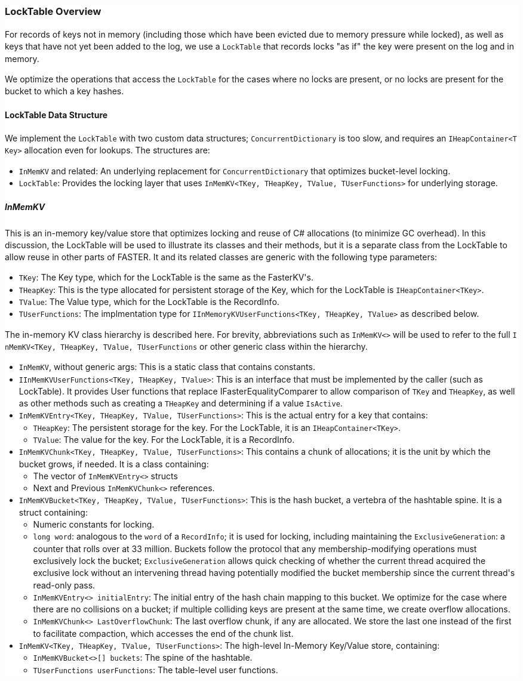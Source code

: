 
### LockTable Overview

For records of keys not in memory (including those which have been evicted due to memory pressure while locked), as well as keys that have not yet been added to the log, we use a `LockTable` that records locks "as if" the key were present on the log and in memory.

We optimize the operations that access the `LockTable` for the cases where no locks are present, or no locks are present for the bucket to which a key hashes.

#### LockTable Data Structure
We implement the `LockTable` with two custom data structures; `ConcurrentDictionary` is too slow, and requires an `IHeapContainer<TKey>` allocation even for lookups. The structures are:
- `InMemKV` and related: An underlying replacement for `ConcurrentDictionary` that optimizes bucket-level locking.
- `LockTable`: Provides the locking layer that uses `InMemKV<TKey, THeapKey, TValue, TUserFunctions>` for underlying storage.

##### InMemKV
This is an in-memory key/value store that optimizes locking and reuse of C# allocations (to minimize GC overhead). In this discussion, the LockTable will be used to illustrate its classes and their methods, but it is a separate class from the LockTable to allow reuse in other parts of FASTER. It and its related classes are generic with the following type parameters:
- `TKey`: The Key type, which for the LockTable is the same as the FasterKV's.
- `THeapKey`: This is the type allocated for persistent storage of the Key, which for the LockTable is `IHeapContainer<TKey>`.
- `TValue`: The Value type, which for the LockTable is the RecordInfo. 
- `TUserFunctions`: The implmentation type for `IInMemoryKVUserFunctions<TKey, THeapKey, TValue>` as described below.

The in-memory KV class hierarchy is described here. For brevity, abbreviations such as `InMemKV<>` will be used to refer to the full `InMemKV<TKey, THeapKey, TValue, TUserFunctions` or other generic class within the hierarchy.
- `InMemKV`, without generic args: This is a static class that contains constants.
- `IInMemKVUserFunctions<TKey, THeapKey, TValue>`: This is an interface that must be implemented by the caller (such as LockTable). It provides User functions that replace IFasterEqualityComparer to allow comparison of `TKey` and `THeapKey`, as well as other methods such as creating a `THeapKey` and determining if a value `IsActive`.
- `InMemKVEntry<TKey, THeapKey, TValue, TUserFunctions>`: This is the actual entry for a key that contains:
    - `THeapKey`: The persistent storage for the key. For the LockTable, it is an `IHeapContainer<TKey>`.
    - `TValue`: The value for the key. For the LockTable, it is a RecordInfo.
- `InMemKVChunk<TKey, THeapKey, TValue, TUserFunctions>`: This contains a chunk of allocations; it is the unit by which the bucket grows, if needed. It is a class containing:
    - The vector of `InMemKVEntry<>` structs
    - Next and Previous `InMemKVChunk<>` references.
- `InMemKVBucket<TKey, THeapKey, TValue, TUserFunctions>`: This is the hash bucket, a vertebra of the hashtable spine. It is a struct containing:
    - Numeric constants for locking.
    - `long word`: analogous to the `word` of a `RecordInfo`; it is used for locking, including maintaining the `ExclusiveGeneration`: a counter that rolls over at 33 million. Buckets follow the protocol that any membership-modifying operations must exclusively lock the bucket; `ExclusiveGeneration` allows quick checking of whether the current thread acquired the exclusive lock without an intervening thread having potentially modified the bucket membership since the current thread's read-only pass.
    - `InMemKVEntry<> initialEntry`: The initial entry of the hash chain mapping to this bucket. We optimize for the case where there are no collisions on a bucket; if multiple colliding keys are present at the same time, we create overflow allocations. 
    - `InMemKVChunk<> LastOverflowChunk`: The last overflow chunk, if any are allocated. We store the last one instead of the first to facilitate compaction, which accesses the end of the chunk list.
- `InMemKV<TKey, THeapKey, TValue, TUserFunctions>`: The high-level In-Memory Key/Value store, containing:
    - `InMemKVBucket<>[] buckets`: The spine of the hashtable.
    - `TUserFunctions userFunctions`: The table-level user functions.
